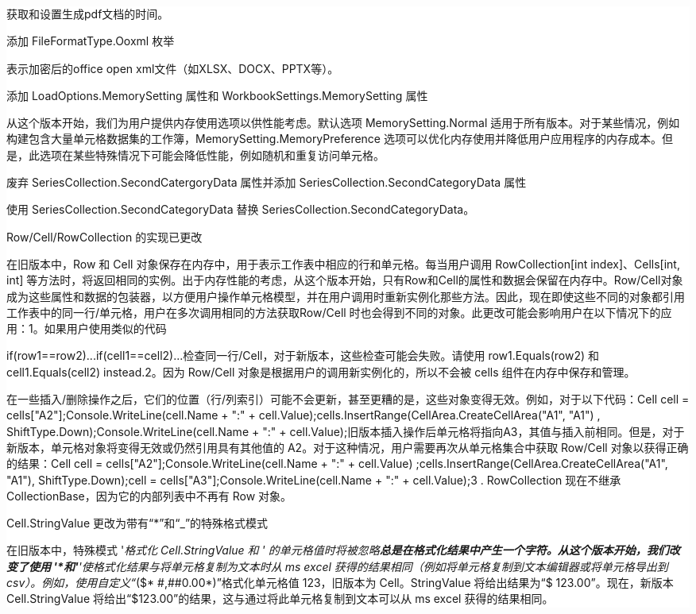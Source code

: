 获取和设置生成pdf文档的时间。

添加 FileFormatType.Ooxml 枚举

表示加密后的office open xml文件（如XLSX、DOCX、PPTX等）。

添加 LoadOptions.MemorySetting 属性和 WorkbookSettings.MemorySetting 属性

从这个版本开始，我们为用户提供内存使用选项以供性能考虑。默认选项 MemorySetting.Normal 适用于所有版本。对于某些情况，例如构建包含大量单元格数据集的工作簿，MemorySetting.MemoryPreference 选项可以优化内存使用并降低用户应用程序的内存成本。但是，此选项在某些特殊情况下可能会降低性能，例如随机和重复访问单元格。

废弃 SeriesCollection.SecondCatergoryData 属性并添加 SeriesCollection.SecondCategoryData 属性

使用 SeriesCollection.SecondCategoryData 替换 SeriesCollection.SecondCategoryData。

Row/Cell/RowCollection 的实现已更改

在旧版本中，Row 和 Cell 对象保存在内存中，用于表示工作表中相应的行和单元格。每当用户调用 RowCollection[int index]、Cells[int, int] 等方法时，将返回相同的实例。出于内存性能的考虑，从这个版本开始，只有Row和Cell的属性和数据会保留在内存中。Row/Cell对象成为这些属性和数据的包装器，以方便用户操作单元格模型，并在用户调用时重新实例化那些方法。因此，现在即使这些不同的对象都引用工作表中的同一行/单元格，用户在多次调用相同的方法获取Row/Cell 时也会得到不同的对象。此更改可能会影响用户在以下情况下的应用：1。如果用户使用类似的代码

if(row1==row2)...if(cell1==cell2)...检查同一行/Cell，对于新版本，这些检查可能会失败。请使用 row1.Equals(row2) 和 cell1.Equals(cell2) instead.2。因为 Row/Cell 对象是根据用户的调用新实例化的，所以不会被 cells 组件在内存中保存和管理。

在一些插入/删除操作之后，它们的位置（行/列索引）可能不会更新，甚至更糟的是，这些对象变得无效。例如，对于以下代码：Cell cell = cells["A2"];Console.WriteLine(cell.Name + ":" + cell.Value);cells.InsertRange(CellArea.CreateCellArea("A1", "A1") , ShiftType.Down);Console.WriteLine(cell.Name + ":" + cell.Value);旧版本插入操作后单元格将指向A3，其值与插入前相同。但是，对于新版本，单元格对象将变得无效或仍然引用具有其他值的 A2。对于这种情况，用户需要再次从单元格集合中获取 Row/Cell 对象以获得正确的结果：Cell cell = cells["A2"];Console.WriteLine(cell.Name + ":" + cell.Value) ;cells.InsertRange(CellArea.CreateCellArea("A1", "A1"), ShiftType.Down);cell = cells["A3"];Console.WriteLine(cell.Name + ":" + cell.Value);3 . RowCollection 现在不继承 CollectionBase，因为它的内部列表中不再有 Row 对象。

Cell.StringValue 更改为带有“*”和“_”的特殊格式模式

在旧版本中，特殊模式 '*格式化 Cell.StringValue 和 ' 的单元格值时将被忽略**总是在格式化结果中产生一个字符。从这个版本开始，我们改变了使用 '*和'**'使格式化结果与将单元格复制为文本时从 ms excel 获得的结果相同（例如将单元格复制到文本编辑器或将单元格导出到 csv）。例如，使用自定义“*($* #,##0.00*)”格式化单元格值 123，旧版本为 Cell。StringValue 将给出结果为“$ 123.00”。现在，新版本 Cell.StringValue 将给出“$123.00”的结果，这与通过将此单元格复制到文本可以从 ms excel 获得的结果相同。
